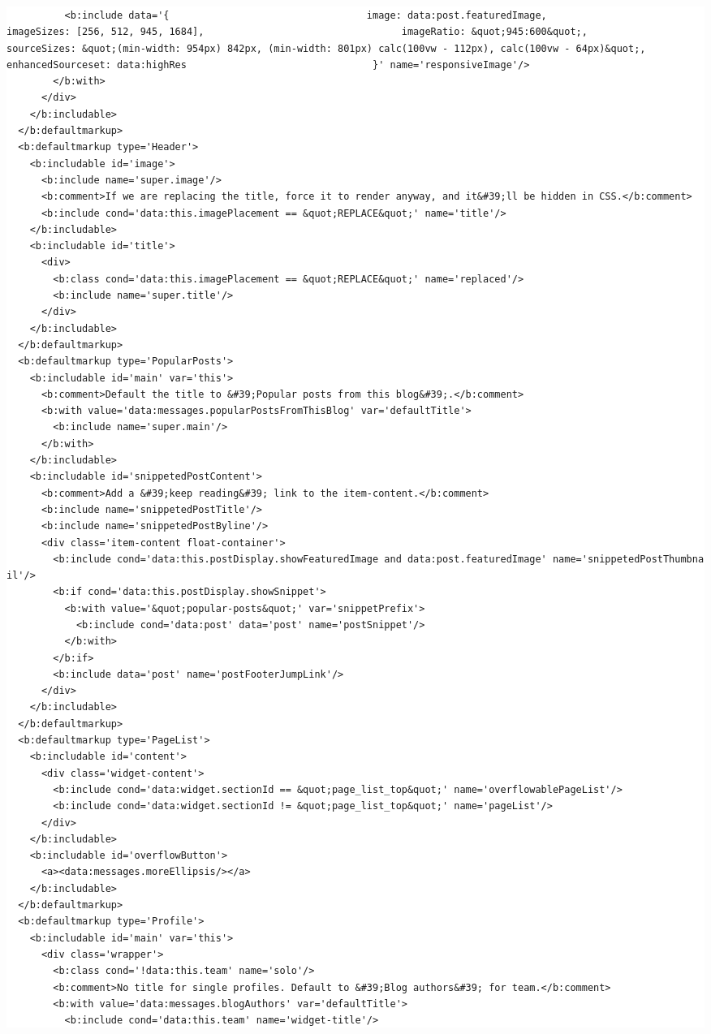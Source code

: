               <b:include data='{                                  image: data:post.featuredImage,                                  imageSizes: [256, 512, 945, 1684],                                  imageRatio: &quot;945:600&quot;,                                  sourceSizes: &quot;(min-width: 954px) 842px, (min-width: 801px) calc(100vw - 112px), calc(100vw - 64px)&quot;,                                  enhancedSourceset: data:highRes                                }' name='responsiveImage'/>
            </b:with>
          </div>
        </b:includable>
      </b:defaultmarkup>
      <b:defaultmarkup type='Header'>
        <b:includable id='image'>
          <b:include name='super.image'/>
          <b:comment>If we are replacing the title, force it to render anyway, and it&#39;ll be hidden in CSS.</b:comment>
          <b:include cond='data:this.imagePlacement == &quot;REPLACE&quot;' name='title'/>
        </b:includable>
        <b:includable id='title'>
          <div>
            <b:class cond='data:this.imagePlacement == &quot;REPLACE&quot;' name='replaced'/>
            <b:include name='super.title'/>
          </div>
        </b:includable>
      </b:defaultmarkup>
      <b:defaultmarkup type='PopularPosts'>
        <b:includable id='main' var='this'>
          <b:comment>Default the title to &#39;Popular posts from this blog&#39;.</b:comment>
          <b:with value='data:messages.popularPostsFromThisBlog' var='defaultTitle'>
            <b:include name='super.main'/>
          </b:with>
        </b:includable>
        <b:includable id='snippetedPostContent'>
          <b:comment>Add a &#39;keep reading&#39; link to the item-content.</b:comment>
          <b:include name='snippetedPostTitle'/>
          <b:include name='snippetedPostByline'/>
          <div class='item-content float-container'>
            <b:include cond='data:this.postDisplay.showFeaturedImage and data:post.featuredImage' name='snippetedPostThumbnail'/>
            <b:if cond='data:this.postDisplay.showSnippet'>
              <b:with value='&quot;popular-posts&quot;' var='snippetPrefix'>
                <b:include cond='data:post' data='post' name='postSnippet'/>
              </b:with>
            </b:if>
            <b:include data='post' name='postFooterJumpLink'/>
          </div>
        </b:includable>
      </b:defaultmarkup>
      <b:defaultmarkup type='PageList'>
        <b:includable id='content'>
          <div class='widget-content'>
            <b:include cond='data:widget.sectionId == &quot;page_list_top&quot;' name='overflowablePageList'/>
            <b:include cond='data:widget.sectionId != &quot;page_list_top&quot;' name='pageList'/>
          </div>
        </b:includable>
        <b:includable id='overflowButton'>
          <a><data:messages.moreEllipsis/></a>
        </b:includable>
      </b:defaultmarkup>
      <b:defaultmarkup type='Profile'>
        <b:includable id='main' var='this'>
          <div class='wrapper'>
            <b:class cond='!data:this.team' name='solo'/>
            <b:comment>No title for single profiles. Default to &#39;Blog authors&#39; for team.</b:comment>
            <b:with value='data:messages.blogAuthors' var='defaultTitle'>
              <b:include cond='data:this.team' name='widget-title'/>